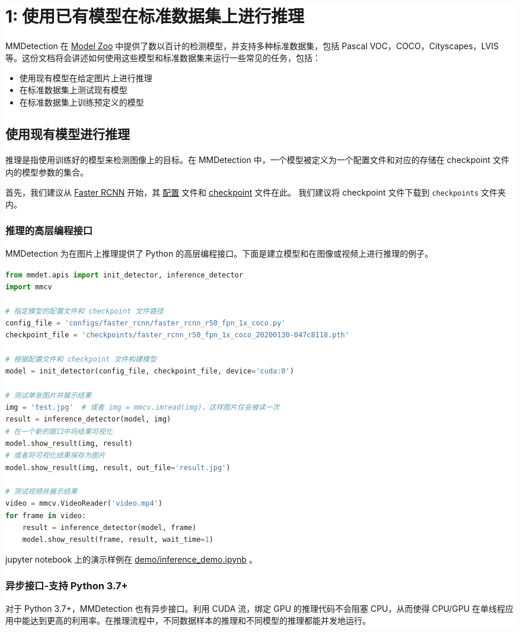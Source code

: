 # 1: 使用已有模型在标准数据集上进行推理
MMDetection 在 [Model Zoo](https://mmdetection.readthedocs.io/en/latest/model_zoo.html) 中提供了数以百计的检测模型，并支持多种标准数据集，包括 Pascal VOC，COCO，Cityscapes，LVIS 等。这份文档将会讲述如何使用这些模型和标准数据集来运行一些常见的任务，包括：

- 使用现有模型在给定图片上进行推理
- 在标准数据集上测试现有模型
- 在标准数据集上训练预定义的模型

## 使用现有模型进行推理

推理是指使用训练好的模型来检测图像上的目标。在 MMDetection 中，一个模型被定义为一个配置文件和对应的存储在 checkpoint 文件内的模型参数的集合。

首先，我们建议从 [Faster RCNN](https://github.com/open-mmlab/mmdetection/tree/master/configs/faster_rcnn) 开始，其 [配置](https://github.com/open-mmlab/mmdetection/blob/master/configs/faster_rcnn/faster_rcnn_r50_fpn_1x_coco.py) 文件和 [checkpoint](http://download.openmmlab.com/mmdetection/v2.0/faster_rcnn/faster_rcnn_r50_fpn_1x_coco/faster_rcnn_r50_fpn_1x_coco_20200130-047c8118.pth) 文件在此。
我们建议将 checkpoint 文件下载到 `checkpoints` 文件夹内。

### 推理的高层编程接口

MMDetection 为在图片上推理提供了 Python 的高层编程接口。下面是建立模型和在图像或视频上进行推理的例子。

```python
from mmdet.apis import init_detector, inference_detector
import mmcv

# 指定模型的配置文件和 checkpoint 文件路径
config_file = 'configs/faster_rcnn/faster_rcnn_r50_fpn_1x_coco.py'
checkpoint_file = 'checkpoints/faster_rcnn_r50_fpn_1x_coco_20200130-047c8118.pth'

# 根据配置文件和 checkpoint 文件构建模型
model = init_detector(config_file, checkpoint_file, device='cuda:0')

# 测试单张图片并展示结果
img = 'test.jpg'  # 或者 img = mmcv.imread(img)，这样图片仅会被读一次
result = inference_detector(model, img)
# 在一个新的窗口中将结果可视化
model.show_result(img, result)
# 或者将可视化结果保存为图片
model.show_result(img, result, out_file='result.jpg')

# 测试视频并展示结果
video = mmcv.VideoReader('video.mp4')
for frame in video:
    result = inference_detector(model, frame)
    model.show_result(frame, result, wait_time=1)
```

jupyter notebook 上的演示样例在 [demo/inference_demo.ipynb](https://github.com/open-mmlab/mmdetection/blob/master/demo/inference_demo.ipynb) 。

### 异步接口-支持 Python 3.7+
对于 Python 3.7+，MMDetection 也有异步接口。利用 CUDA 流，绑定 GPU 的推理代码不会阻塞 CPU，从而使得 CPU/GPU 在单线程应用中能达到更高的利用率。在推理流程中，不同数据样本的推理和不同模型的推理都能并发地运行。
